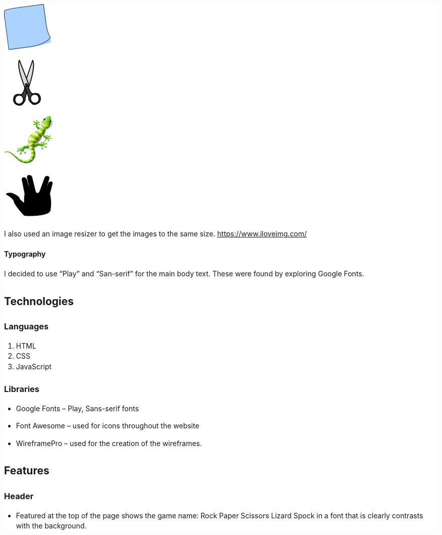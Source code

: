 
![image](assets/images/paper.png)

![image](assets/images/scissors.png)

![image](assets/images/lizard.jpg)

![image](assets/images/spock.jpg)


I also used an image resizer to get the images to the same size. https://www.iloveimg.com/

#### Typography
I decided to use “Play” and “San-serif” for the main body text. These were found by exploring Google Fonts.

## Technologies
### Languages
1.	HTML
2.	CSS
3.	JavaScript
### Libraries
* Google Fonts – Play, Sans-serif fonts

* Font Awesome – used for icons throughout the website

* WireframePro – used for the creation of the wireframes.

## Features
### Header
* Featured at the top of the page shows the game name: Rock Paper Scissors Lizard Spock in a font that is clearly contrasts with the background.
